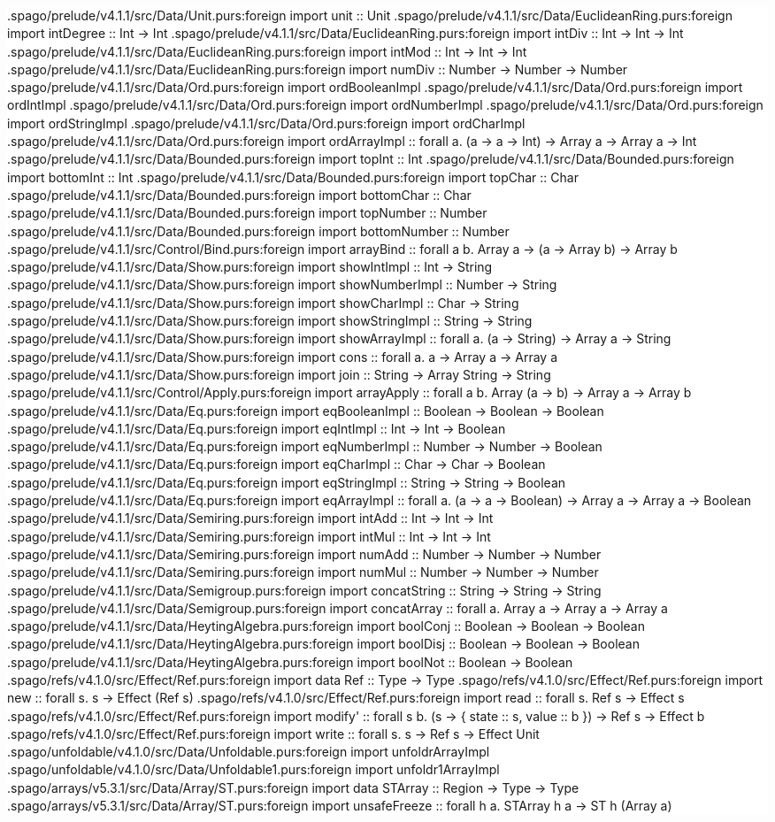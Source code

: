 .spago/prelude/v4.1.1/src/Data/Unit.purs:foreign import unit :: Unit
.spago/prelude/v4.1.1/src/Data/EuclideanRing.purs:foreign import intDegree :: Int -> Int
.spago/prelude/v4.1.1/src/Data/EuclideanRing.purs:foreign import intDiv :: Int -> Int -> Int
.spago/prelude/v4.1.1/src/Data/EuclideanRing.purs:foreign import intMod :: Int -> Int -> Int
.spago/prelude/v4.1.1/src/Data/EuclideanRing.purs:foreign import numDiv :: Number -> Number -> Number
.spago/prelude/v4.1.1/src/Data/Ord.purs:foreign import ordBooleanImpl
.spago/prelude/v4.1.1/src/Data/Ord.purs:foreign import ordIntImpl
.spago/prelude/v4.1.1/src/Data/Ord.purs:foreign import ordNumberImpl
.spago/prelude/v4.1.1/src/Data/Ord.purs:foreign import ordStringImpl
.spago/prelude/v4.1.1/src/Data/Ord.purs:foreign import ordCharImpl
.spago/prelude/v4.1.1/src/Data/Ord.purs:foreign import ordArrayImpl :: forall a. (a -> a -> Int) -> Array a -> Array a -> Int
.spago/prelude/v4.1.1/src/Data/Bounded.purs:foreign import topInt :: Int
.spago/prelude/v4.1.1/src/Data/Bounded.purs:foreign import bottomInt :: Int
.spago/prelude/v4.1.1/src/Data/Bounded.purs:foreign import topChar :: Char
.spago/prelude/v4.1.1/src/Data/Bounded.purs:foreign import bottomChar :: Char
.spago/prelude/v4.1.1/src/Data/Bounded.purs:foreign import topNumber :: Number
.spago/prelude/v4.1.1/src/Data/Bounded.purs:foreign import bottomNumber :: Number
.spago/prelude/v4.1.1/src/Control/Bind.purs:foreign import arrayBind :: forall a b. Array a -> (a -> Array b) -> Array b
.spago/prelude/v4.1.1/src/Data/Show.purs:foreign import showIntImpl :: Int -> String
.spago/prelude/v4.1.1/src/Data/Show.purs:foreign import showNumberImpl :: Number -> String
.spago/prelude/v4.1.1/src/Data/Show.purs:foreign import showCharImpl :: Char -> String
.spago/prelude/v4.1.1/src/Data/Show.purs:foreign import showStringImpl :: String -> String
.spago/prelude/v4.1.1/src/Data/Show.purs:foreign import showArrayImpl :: forall a. (a -> String) -> Array a -> String
.spago/prelude/v4.1.1/src/Data/Show.purs:foreign import cons :: forall a. a -> Array a -> Array a
.spago/prelude/v4.1.1/src/Data/Show.purs:foreign import join :: String -> Array String -> String
.spago/prelude/v4.1.1/src/Control/Apply.purs:foreign import arrayApply :: forall a b. Array (a -> b) -> Array a -> Array b
.spago/prelude/v4.1.1/src/Data/Eq.purs:foreign import eqBooleanImpl :: Boolean -> Boolean -> Boolean
.spago/prelude/v4.1.1/src/Data/Eq.purs:foreign import eqIntImpl :: Int -> Int -> Boolean
.spago/prelude/v4.1.1/src/Data/Eq.purs:foreign import eqNumberImpl :: Number -> Number -> Boolean
.spago/prelude/v4.1.1/src/Data/Eq.purs:foreign import eqCharImpl :: Char -> Char -> Boolean
.spago/prelude/v4.1.1/src/Data/Eq.purs:foreign import eqStringImpl :: String -> String -> Boolean
.spago/prelude/v4.1.1/src/Data/Eq.purs:foreign import eqArrayImpl :: forall a. (a -> a -> Boolean) -> Array a -> Array a -> Boolean
.spago/prelude/v4.1.1/src/Data/Semiring.purs:foreign import intAdd :: Int -> Int -> Int
.spago/prelude/v4.1.1/src/Data/Semiring.purs:foreign import intMul :: Int -> Int -> Int
.spago/prelude/v4.1.1/src/Data/Semiring.purs:foreign import numAdd :: Number -> Number -> Number
.spago/prelude/v4.1.1/src/Data/Semiring.purs:foreign import numMul :: Number -> Number -> Number
.spago/prelude/v4.1.1/src/Data/Semigroup.purs:foreign import concatString :: String -> String -> String
.spago/prelude/v4.1.1/src/Data/Semigroup.purs:foreign import concatArray :: forall a. Array a -> Array a -> Array a
.spago/prelude/v4.1.1/src/Data/HeytingAlgebra.purs:foreign import boolConj :: Boolean -> Boolean -> Boolean
.spago/prelude/v4.1.1/src/Data/HeytingAlgebra.purs:foreign import boolDisj :: Boolean -> Boolean -> Boolean
.spago/prelude/v4.1.1/src/Data/HeytingAlgebra.purs:foreign import boolNot :: Boolean -> Boolean
.spago/refs/v4.1.0/src/Effect/Ref.purs:foreign import data Ref :: Type -> Type
.spago/refs/v4.1.0/src/Effect/Ref.purs:foreign import new :: forall s. s -> Effect (Ref s)
.spago/refs/v4.1.0/src/Effect/Ref.purs:foreign import read :: forall s. Ref s -> Effect s
.spago/refs/v4.1.0/src/Effect/Ref.purs:foreign import modify' :: forall s b. (s -> { state :: s, value :: b }) -> Ref s -> Effect b
.spago/refs/v4.1.0/src/Effect/Ref.purs:foreign import write :: forall s. s -> Ref s -> Effect Unit
.spago/unfoldable/v4.1.0/src/Data/Unfoldable.purs:foreign import unfoldrArrayImpl
.spago/unfoldable/v4.1.0/src/Data/Unfoldable1.purs:foreign import unfoldr1ArrayImpl
.spago/arrays/v5.3.1/src/Data/Array/ST.purs:foreign import data STArray :: Region -> Type -> Type
.spago/arrays/v5.3.1/src/Data/Array/ST.purs:foreign import unsafeFreeze :: forall h a. STArray h a -> ST h (Array a)